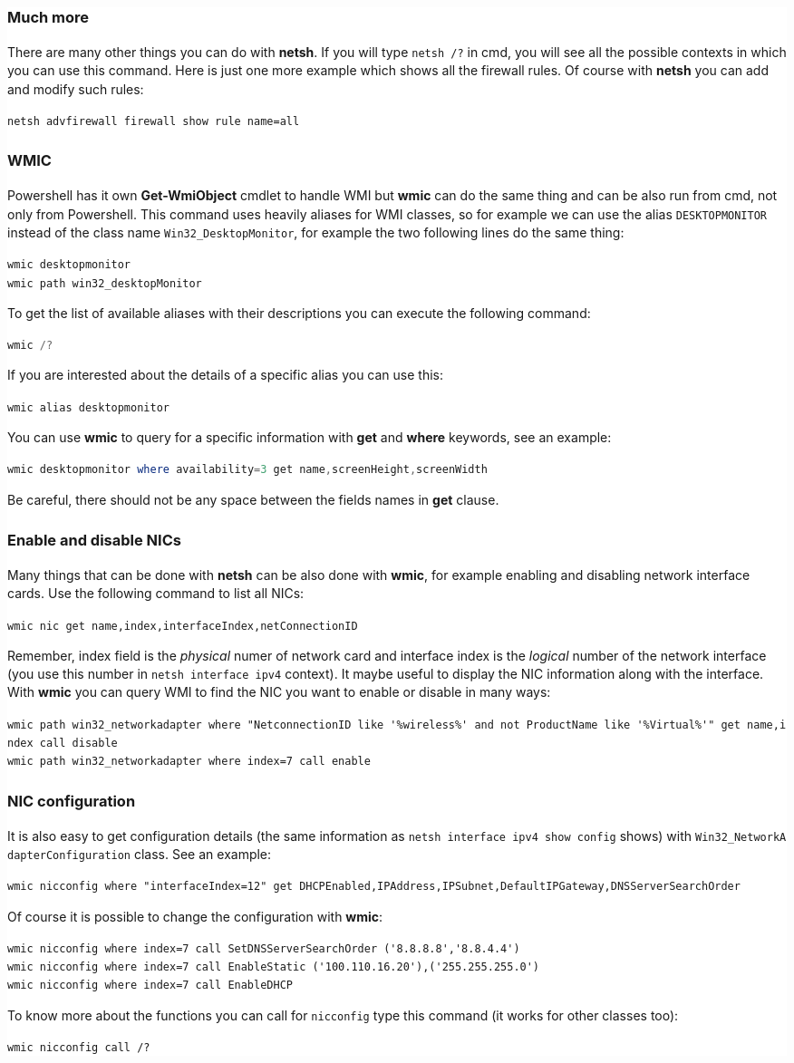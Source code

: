 ### Much more
There are many other things you can do with **netsh**. If you will type `netsh /?` in cmd, you will see all the possible contexts in which you can use this command. Here is just one more example which shows all the firewall rules. Of course with **netsh** you can add and modify such rules:
```
netsh advfirewall firewall show rule name=all
```

### WMIC
Powershell has it own **Get-WmiObject** cmdlet to handle WMI but **wmic** can do the same thing and can be also run from cmd, not only from Powershell. This command uses heavily aliases for WMI classes, so for example we can use the alias `DESKTOPMONITOR` instead of the class name `Win32_DesktopMonitor`, for example the two following lines do the same thing:
```powershell
wmic desktopmonitor
wmic path win32_desktopMonitor
```
To get the list of available aliases with their descriptions you can execute the following command:
```powershell
wmic /?
```
If you are interested about the details of a specific alias you can use this:
```powershell
wmic alias desktopmonitor
```
You can use **wmic** to query for a specific information with **get** and **where** keywords, see an example:
```powershell
wmic desktopmonitor where availability=3 get name,screenHeight,screenWidth
```
Be careful, there should not be any space between the fields names in **get** clause.

### Enable and disable NICs
Many things that can be done with **netsh** can be also done with **wmic**, for example enabling and disabling network interface cards. Use the following command to list all NICs:
```
wmic nic get name,index,interfaceIndex,netConnectionID
```
Remember, index field is the *physical* numer of network card and interface index is the *logical* number of the network interface (you use this number in `netsh interface ipv4` context). It maybe useful to display the NIC information along with the interface.<br/> 
With **wmic** you can query WMI to find the NIC you want to enable or disable in many ways:
```
wmic path win32_networkadapter where "NetconnectionID like '%wireless%' and not ProductName like '%Virtual%'" get name,index call disable
wmic path win32_networkadapter where index=7 call enable
```

### NIC configuration
It is also easy to get configuration details (the same information as `netsh interface ipv4 show config` shows) with `Win32_NetworkAdapterConfiguration` class. See an example:
```
wmic nicconfig where "interfaceIndex=12" get DHCPEnabled,IPAddress,IPSubnet,DefaultIPGateway,DNSServerSearchOrder
```
Of course it is possible to change the configuration with **wmic**:
```
wmic nicconfig where index=7 call SetDNSServerSearchOrder ('8.8.8.8','8.8.4.4')
wmic nicconfig where index=7 call EnableStatic ('100.110.16.20'),('255.255.255.0')
wmic nicconfig where index=7 call EnableDHCP
```
To know more about the functions you can call for `nicconfig` type this command (it works for other classes too):
```
wmic nicconfig call /?
```
